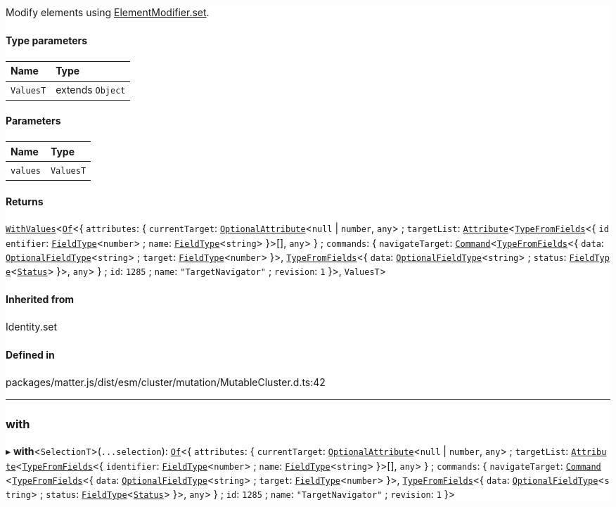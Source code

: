 Modify elements using [ElementModifier.set](../classes/exports_cluster.ElementModifier-1.md#set).

#### Type parameters

| Name | Type |
| :------ | :------ |
| `ValuesT` | extends `Object` |

#### Parameters

| Name | Type |
| :------ | :------ |
| `values` | `ValuesT` |

#### Returns

[`WithValues`](../modules/exports_cluster.ElementModifier.md#withvalues)\<[`Of`](exports_cluster.ClusterType.Of.md)\<\{ `attributes`: \{ `currentTarget`: [`OptionalAttribute`](exports_cluster.OptionalAttribute.md)\<``null`` \| `number`, `any`\> ; `targetList`: [`Attribute`](exports_cluster.Attribute.md)\<[`TypeFromFields`](../modules/exports_tlv.md#typefromfields)\<\{ `identifier`: [`FieldType`](exports_tlv.FieldType.md)\<`number`\> ; `name`: [`FieldType`](exports_tlv.FieldType.md)\<`string`\>  }\>[], `any`\>  } ; `commands`: \{ `navigateTarget`: [`Command`](exports_cluster.Command.md)\<[`TypeFromFields`](../modules/exports_tlv.md#typefromfields)\<\{ `data`: [`OptionalFieldType`](exports_tlv.OptionalFieldType.md)\<`string`\> ; `target`: [`FieldType`](exports_tlv.FieldType.md)\<`number`\>  }\>, [`TypeFromFields`](../modules/exports_tlv.md#typefromfields)\<\{ `data`: [`OptionalFieldType`](exports_tlv.OptionalFieldType.md)\<`string`\> ; `status`: [`FieldType`](exports_tlv.FieldType.md)\<[`Status`](../enums/exports_cluster.TargetNavigator.Status.md)\>  }\>, `any`\>  } ; `id`: ``1285`` ; `name`: ``"TargetNavigator"`` ; `revision`: ``1``  }\>, `ValuesT`\>

#### Inherited from

Identity.set

#### Defined in

packages/matter.js/dist/esm/cluster/mutation/MutableCluster.d.ts:42

___

### with

▸ **with**\<`SelectionT`\>(`...selection`): [`Of`](exports_cluster.ClusterType.Of.md)\<\{ `attributes`: \{ `currentTarget`: [`OptionalAttribute`](exports_cluster.OptionalAttribute.md)\<``null`` \| `number`, `any`\> ; `targetList`: [`Attribute`](exports_cluster.Attribute.md)\<[`TypeFromFields`](../modules/exports_tlv.md#typefromfields)\<\{ `identifier`: [`FieldType`](exports_tlv.FieldType.md)\<`number`\> ; `name`: [`FieldType`](exports_tlv.FieldType.md)\<`string`\>  }\>[], `any`\>  } ; `commands`: \{ `navigateTarget`: [`Command`](exports_cluster.Command.md)\<[`TypeFromFields`](../modules/exports_tlv.md#typefromfields)\<\{ `data`: [`OptionalFieldType`](exports_tlv.OptionalFieldType.md)\<`string`\> ; `target`: [`FieldType`](exports_tlv.FieldType.md)\<`number`\>  }\>, [`TypeFromFields`](../modules/exports_tlv.md#typefromfields)\<\{ `data`: [`OptionalFieldType`](exports_tlv.OptionalFieldType.md)\<`string`\> ; `status`: [`FieldType`](exports_tlv.FieldType.md)\<[`Status`](../enums/exports_cluster.TargetNavigator.Status.md)\>  }\>, `any`\>  } ; `id`: ``1285`` ; `name`: ``"TargetNavigator"`` ; `revision`: ``1``  }\>
